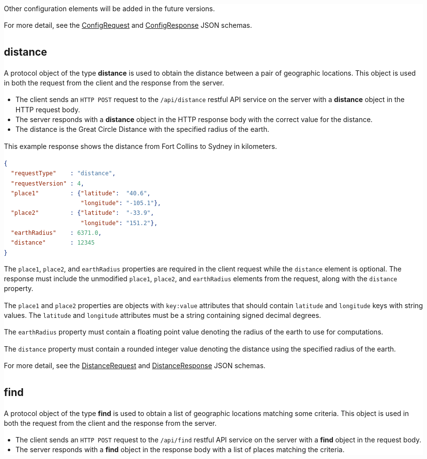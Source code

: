Other configuration elements will be added in the future versions.

For more detail, see the [ConfigRequest](ConfigRequest.json) and [ConfigResponse](ConfigResponse.json) JSON schemas.


## distance

A protocol object of the type __distance__ is used to obtain the distance between a pair of geographic locations.
This object is used in both the request from the client and the response from the server.
* The client sends an `HTTP POST` request to the `/api/distance` restful API service on the server with a __distance__ object in the HTTP request body.
* The server responds with a __distance__ object in the HTTP response body with the correct value for the distance.
* The distance is the Great Circle Distance with the specified radius of the earth.

This example response shows the distance from Fort Collins to Sydney in kilometers.

```json
{
  "requestType"    : "distance",
  "requestVersion" : 4,
  "place1"         : {"latitude":  "40.6",  
                      "longitude": "-105.1"},
  "place2"         : {"latitude":  "-33.9", 
                      "longitude": "151.2"},
  "earthRadius"    : 6371.0,
  "distance"       : 12345
}
```

The `place1`, `place2`, and `earthRadius` properties are required in the client request while the `distance` element is optional.
The response must include the unmodified `place1`, `place2`, and `earthRadius` elements from the request, along with the `distance` property.

The `place1` and `place2` properties are objects with `key:value` attributes that should contain `latitude` and `longitude` keys with string values.
The `latitude` and `longitude` attributes must be a string containing signed decimal degrees.

The `earthRadius` property must contain a floating point value denoting the radius of the earth to use for computations.

The `distance` property must contain a rounded integer value denoting the distance using the specified radius of the earth.

For more detail, see the [DistanceRequest](DistanceRequest.json) and [DistanceResponse](DistanceResponse.json) JSON schemas.


## find

A protocol object of the type __find__ is used to obtain a list of geographic locations matching some criteria.
This object is used in both the request from the client and the response from the server.
* The client sends an `HTTP POST` request to the `/api/find` restful API service on the server with a __find__ object in the request body.
* The server responds with a __find__ object in the response body with a list of places matching the criteria.
